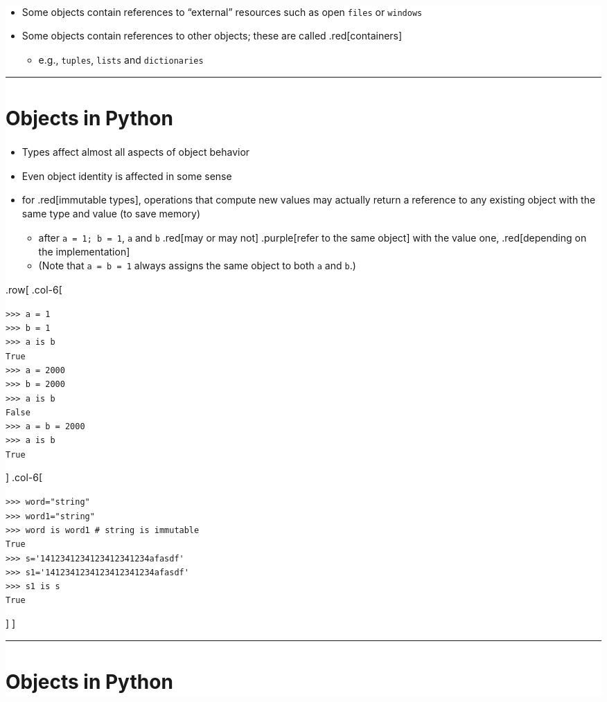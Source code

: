 
* Some objects contain references to “external” resources such as open `files` or `windows`


* Some objects contain references to other objects; these are called .red[containers]
   * e.g., `tuples`, `lists` and `dictionaries`

---
# Objects in Python

* Types affect almost all aspects of object behavior 
* Even object identity is affected in some sense


* for .red[immutable types], operations that compute new values may actually return a reference to any existing object with the same type and value (to save memory)
   * after `a = 1; b = 1`, `a` and `b` .red[may or may not] .purple[refer to the same object] with the value one, .red[depending on the implementation] 
   * (Note that `a = b = 1` always assigns the same object to both `a` and `b`.)

.row[
.col-6[
   ```python3
   >>> a = 1
   >>> b = 1
   >>> a is b
   True
   >>> a = 2000
   >>> b = 2000
   >>> a is b
   False
   >>> a = b = 2000 
   >>> a is b
   True
   ```
]
.col-6[
```python3
>>> word="string"  
>>> word1="string"
>>> word is word1 # string is immutable
True
>>> s='1412341234123412341234afasdf'
>>> s1='1412341234123412341234afasdf'
>>> s1 is s
True
```
]
]

---
# Objects in Python
